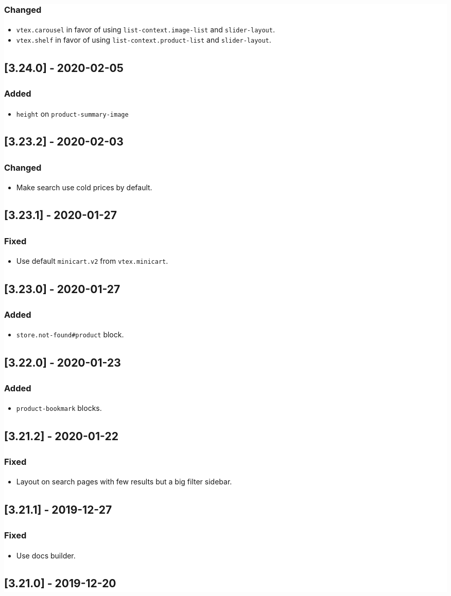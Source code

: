 ### Changed

- `vtex.carousel` in favor of using `list-context.image-list` and `slider-layout`.
- `vtex.shelf` in favor of using `list-context.product-list` and `slider-layout`.

## [3.24.0] - 2020-02-05

### Added

- `height` on `product-summary-image`

## [3.23.2] - 2020-02-03

### Changed

- Make search use cold prices by default.

## [3.23.1] - 2020-01-27

### Fixed

- Use default `minicart.v2` from `vtex.minicart`.

## [3.23.0] - 2020-01-27

### Added

- `store.not-found#product` block.

## [3.22.0] - 2020-01-23

### Added

- `product-bookmark` blocks.

## [3.21.2] - 2020-01-22

### Fixed

- Layout on search pages with few results but a big filter sidebar.

## [3.21.1] - 2019-12-27

### Fixed

- Use docs builder.

## [3.21.0] - 2019-12-20
